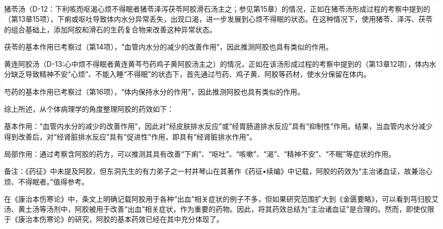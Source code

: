 猪苓汤（D-12：下利咳而呕渴心烦不得眠者猪苓泽泻茯苓阿胶滑石汤主之；参见第15章）的情况，正如在猪苓汤形成过程的考察中提到的（第13章15项），下痢或呕吐导致体内水分异常丢失，出现口渴，进一步发展到心烦不得眠的状态。在这种情况下，使用猪苓、泽泻、茯苓的组合基础上，添加阿胶和滑石的生药复合物来改善这种异常状态。

茯苓的基本作用已考察过（第14项），“血管内水分的减少的改善作用”，因此推测阿胶也具有类似的作用。

黄连阿胶汤（D-13:心中烦不得眠者黄连黄芩芍药鸡子黄阿胶汤主之）的情况，正如在该汤形成过程的考察中提到的（第13章12项），体内水分缺乏导致精神不安“心烦”、不能入睡“不得眠”的状态下，首先通过芍药、鸡子黄、阿胶等药材，使水分保留在体内。

芍药的基本作用已考察过（第16项），“体内保持水分的作用”，因此推测阿胶也具有类似的作用。

综上所述，从个体病理学的角度整理阿胶的药效如下：

基本作用：“血管内水分的减少的改善作用”，因此对“经皮肤排水反应”或“经胃肠道排水反应”具有“抑制性”作用。结果，当血管内水分减少得到改善后，对“经肾脏排水反应”具有“促进性”作用，即具有“经肾脏排水作用”。

局部作用：通过考察含阿胶的药方，可以推测其具有改善“下痢”、“呕吐”、“咳嗽”、“渴”、“精神不安”、“不眠”等症状的作用。

备注：《药征》中未提及阿胶，但东洞先生的有力弟子之一村井琴山在其著作《药征•续编》中记载，阿胶的药效为“主治诸血证，故兼治心烦、不得眠者。”值得参考。

在《康治本伤寒论》中，条文上明确记载阿胶用于各种“出血”相关症状的例子不多，但如果研究范围扩大到《金匮要略》，可以看到芎归胶艾汤、黄土汤等汤剂中，阿胶被用于改善“出血”相关症状，作为重要的药物。因此，将其药效总结为“主治诸血证”是合理的。然而，即使仅限于《康治本伤寒论》的研究，阿胶的基本药效已经在其中充分体现了。